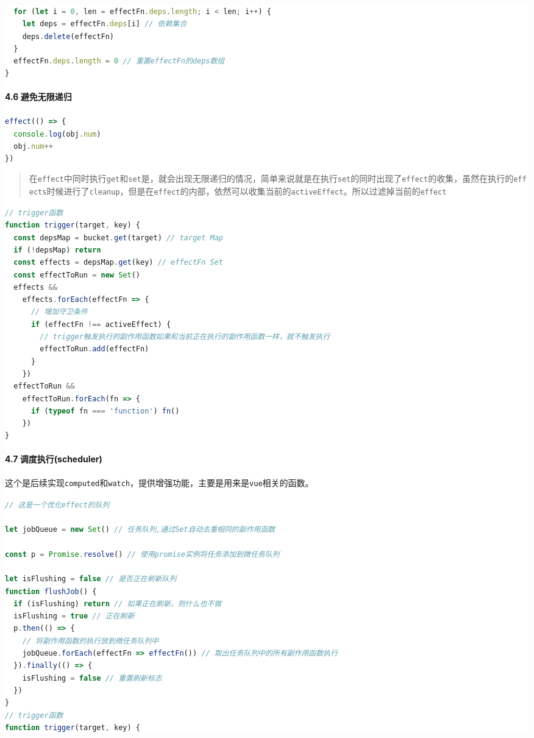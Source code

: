 ```js
  for (let i = 0, len = effectFn.deps.length; i < len; i++) {
    let deps = effectFn.deps[i] // 依赖集合
    deps.delete(effectFn)
  }
  effectFn.deps.length = 0 // 重置effectFn的deps数组
}
```

#### 4.6 避免无限递归

```js
effect(() => {
  console.log(obj.num)
  obj.num++
})
```

> 在`effect`中同时执行`get`和`set`是，就会出现无限递归的情况，简单来说就是在执行`set`的同时出现了`effect`的收集，虽然在执行的`effects`时候进行了`cleanup`，但是在`effect`的内部，依然可以收集当前的`activeEffect`。所以过滤掉当前的`effect`

```js
// trigger函数
function trigger(target, key) {
  const depsMap = bucket.get(target) // target Map
  if (!depsMap) return
  const effects = depsMap.get(key) // effectFn Set
  const effectToRun = new Set()
  effects &&
    effects.forEach(effectFn => {
      // 增加守卫条件
      if (effectFn !== activeEffect) {
        // trigger触发执行的副作用函数如果和当前正在执行的副作用函数一样，就不触发执行
        effectToRun.add(effectFn)
      }
    })
  effectToRun &&
    effectToRun.forEach(fn => {
      if (typeof fn === 'function') fn()
    })
}
```

#### 4.7 调度执行(scheduler)

这个是后续实现`computed`和`watch`，提供增强功能，主要是用来是`vue`相关的函数。

```js
// 这是一个优化effect的队列

let jobQueue = new Set() // 任务队列,通过Set自动去重相同的副作用函数

const p = Promise.resolve() // 使用promise实例将任务添加到微任务队列

let isFlushing = false // 是否正在刷新队列
function flushJob() {
  if (isFlushing) return // 如果正在刷新，则什么也不做
  isFlushing = true // 正在刷新
  p.then(() => {
    // 将副作用函数的执行放到微任务队列中
    jobQueue.forEach(effectFn => effectFn()) // 取出任务队列中的所有副作用函数执行
  }).finally(() => {
    isFlushing = false // 重置刷新标志
  })
}
// trigger函数
function trigger(target, key) {
```